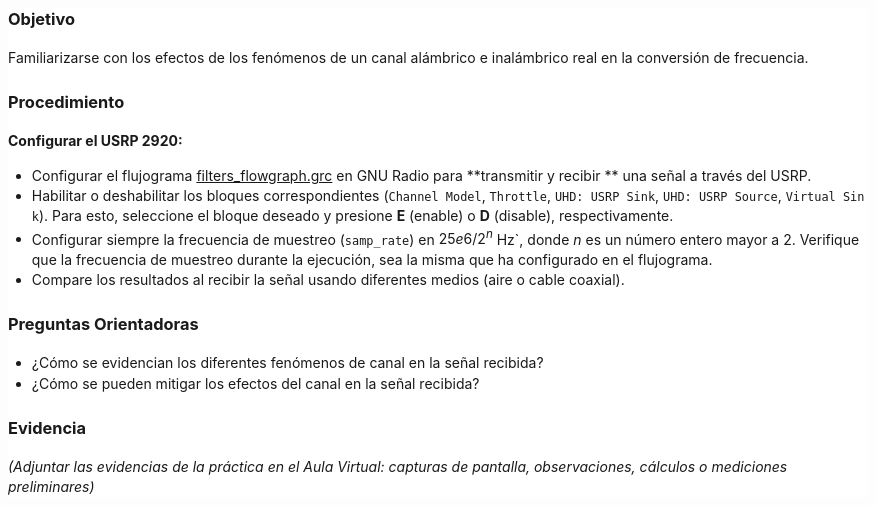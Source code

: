 ### Objetivo

Familiarizarse con los efectos de los fenómenos de un canal alámbrico e inalámbrico real en la conversión de frecuencia.

### Procedimiento

**Configurar el USRP 2920:**
   - Configurar el flujograma [filters_flowgraph.grc](filters_flowgraph.grc) en GNU Radio para **transmitir y recibir ** una señal a través del USRP.
   - Habilitar o deshabilitar los bloques correspondientes (`Channel Model`, `Throttle`, `UHD: USRP Sink`, `UHD: USRP Source`, `Virtual Sink`). Para esto, seleccione el bloque deseado y presione **E** (enable) o **D** (disable), respectivamente.
   - Configurar siempre la frecuencia de muestreo (`samp_rate`) en $25e6/2^n$ Hz`, donde $n$ es un número entero mayor a 2. Verifique que la frecuencia de muestreo durante la ejecución, sea la misma que ha configurado en el flujograma.
   - Compare los resultados al recibir la señal usando diferentes medios (aire o cable coaxial).

### Preguntas Orientadoras

- ¿Cómo se evidencian los diferentes fenómenos de canal en la señal recibida?
- ¿Cómo se pueden mitigar los efectos del canal en la señal recibida?

### Evidencia

*(Adjuntar las evidencias de la práctica en el Aula Virtual: capturas de pantalla, observaciones, cálculos o mediciones preliminares)*
